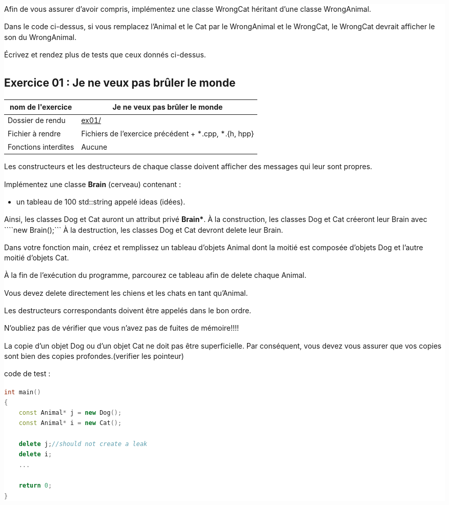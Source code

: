 Afin de vous assurer d’avoir compris, implémentez une classe WrongCat héritant d’une classe WrongAnimal. 

Dans le code ci-dessus, si vous remplacez l’Animal et le Cat par le WrongAnimal et le WrongCat, le WrongCat devrait afficher le son du WrongAnimal.

Écrivez et rendez plus de tests que ceux donnés ci-dessus.

## Exercice 01 : Je ne veux pas brûler le monde

| nom de l'exercice    |   Je ne veux pas brûler le monde      |
|----------------------|---------------------------------------|
| Dossier de rendu     | [ex01/](./rendu/ex01/)                |
| Fichier à rendre     | Fichiers de l’exercice précédent + *.cpp, *.{h, hpp} |
| Fonctions interdites | Aucune                                |

Les constructeurs et les destructeurs de chaque classe doivent afficher des messages qui leur sont propres.

Implémentez une classe **Brain** (cerveau) contenant :
- un tableau de 100 std::string appelé ideas (idées).

Ainsi, les classes Dog et Cat auront un attribut privé **Brain\***.
À la construction, les classes Dog et Cat créeront leur Brain avec ````new Brain();```
À la destruction, les classes Dog et Cat devront delete leur Brain.

Dans votre fonction main, créez et remplissez un tableau d’objets Animal dont la moitié est composée d’objets Dog et l’autre moitié d’objets Cat.

À la fin de l’exécution du programme, parcourez ce tableau afin de delete chaque Animal.

Vous devez delete directement les chiens et les chats en tant qu’Animal.

Les destructeurs correspondants doivent être appelés dans le bon ordre.

N’oubliez pas de vérifier que vous n’avez pas de fuites de mémoire!!!!

La copie d’un objet Dog ou d’un objet Cat ne doit pas être superficielle. Par conséquent, vous devez vous assurer que vos copies sont bien des copies profondes.(verifier les pointeur)

code de test :
```cpp
int main()
{
	const Animal* j = new Dog();
	const Animal* i = new Cat();

	delete j;//should not create a leak
	delete i;
	...

	return 0;
}
```
